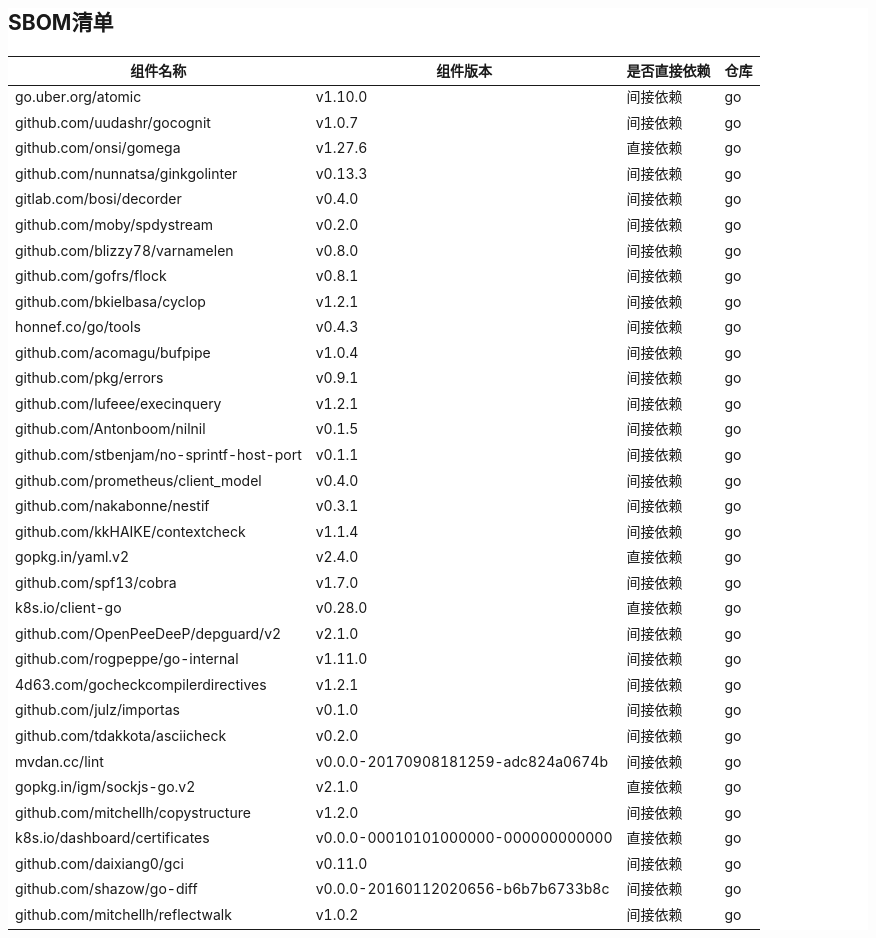 


## SBOM清单

| 组件名称 | 组件版本 | 是否直接依赖 | 仓库 |
| -------- | -------- | ------------ | ---- |
|go.uber.org/atomic|v1.10.0|间接依赖|go|
|github.com/uudashr/gocognit|v1.0.7|间接依赖|go|
|github.com/onsi/gomega|v1.27.6|直接依赖|go|
|github.com/nunnatsa/ginkgolinter|v0.13.3|间接依赖|go|
|gitlab.com/bosi/decorder|v0.4.0|间接依赖|go|
|github.com/moby/spdystream|v0.2.0|间接依赖|go|
|github.com/blizzy78/varnamelen|v0.8.0|间接依赖|go|
|github.com/gofrs/flock|v0.8.1|间接依赖|go|
|github.com/bkielbasa/cyclop|v1.2.1|间接依赖|go|
|honnef.co/go/tools|v0.4.3|间接依赖|go|
|github.com/acomagu/bufpipe|v1.0.4|间接依赖|go|
|github.com/pkg/errors|v0.9.1|间接依赖|go|
|github.com/lufeee/execinquery|v1.2.1|间接依赖|go|
|github.com/Antonboom/nilnil|v0.1.5|间接依赖|go|
|github.com/stbenjam/no-sprintf-host-port|v0.1.1|间接依赖|go|
|github.com/prometheus/client_model|v0.4.0|间接依赖|go|
|github.com/nakabonne/nestif|v0.3.1|间接依赖|go|
|github.com/kkHAIKE/contextcheck|v1.1.4|间接依赖|go|
|gopkg.in/yaml.v2|v2.4.0|直接依赖|go|
|github.com/spf13/cobra|v1.7.0|间接依赖|go|
|k8s.io/client-go|v0.28.0|直接依赖|go|
|github.com/OpenPeeDeeP/depguard/v2|v2.1.0|间接依赖|go|
|github.com/rogpeppe/go-internal|v1.11.0|间接依赖|go|
|4d63.com/gocheckcompilerdirectives|v1.2.1|间接依赖|go|
|github.com/julz/importas|v0.1.0|间接依赖|go|
|github.com/tdakkota/asciicheck|v0.2.0|间接依赖|go|
|mvdan.cc/lint|v0.0.0-20170908181259-adc824a0674b|间接依赖|go|
|gopkg.in/igm/sockjs-go.v2|v2.1.0|直接依赖|go|
|github.com/mitchellh/copystructure|v1.2.0|间接依赖|go|
|k8s.io/dashboard/certificates|v0.0.0-00010101000000-000000000000|直接依赖|go|
|github.com/daixiang0/gci|v0.11.0|间接依赖|go|
|github.com/shazow/go-diff|v0.0.0-20160112020656-b6b7b6733b8c|间接依赖|go|
|github.com/mitchellh/reflectwalk|v1.0.2|间接依赖|go|